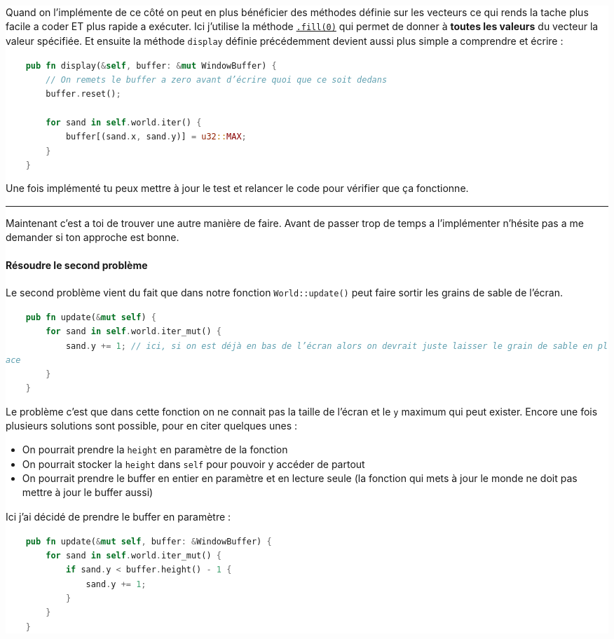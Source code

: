 Quand on l’implémente de ce côté on peut en plus bénéficier des méthodes définie sur les vecteurs ce qui rends la tache plus facile a coder ET plus rapide a exécuter.
Ici j’utilise la méthode [`.fill(0)`](https://doc.rust-lang.org/stable/std/primitive.slice.html#method.fill) qui permet de donner à **toutes les valeurs** du vecteur la valeur spécifiée.
Et ensuite la méthode `display` définie précédemment devient aussi plus simple a comprendre et écrire :
```rust
    pub fn display(&self, buffer: &mut WindowBuffer) {
        // On remets le buffer a zero avant d’écrire quoi que ce soit dedans
        buffer.reset();

        for sand in self.world.iter() {
            buffer[(sand.x, sand.y)] = u32::MAX;
        }
    }
```

Une fois implémenté tu peux mettre à jour le test et relancer le code pour vérifier que ça fonctionne.

-----

Maintenant c’est a toi de trouver une autre manière de faire.
Avant de passer trop de temps a l’implémenter n’hésite pas a me demander si ton approche est bonne.

#### Résoudre le second problème

Le second problème vient du fait que dans notre fonction `World::update()` peut faire sortir les grains de sable de l’écran.
```rust
    pub fn update(&mut self) {
        for sand in self.world.iter_mut() {
            sand.y += 1; // ici, si on est déjà en bas de l’écran alors on devrait juste laisser le grain de sable en place
        }
    }
```

Le problème c’est que dans cette fonction on ne connait pas la taille de l’écran et le `y` maximum qui peut exister.
Encore une fois plusieurs solutions sont possible, pour en citer quelques unes :
- On pourrait prendre la `height` en paramètre de la fonction
- On pourrait stocker la `height` dans `self` pour pouvoir y accéder de partout
- On pourrait prendre le buffer en entier en paramètre et en lecture seule (la fonction qui mets à jour le monde ne doit pas mettre à jour le buffer aussi)

Ici j’ai décidé de prendre le buffer en paramètre :
```rust
    pub fn update(&mut self, buffer: &WindowBuffer) {
        for sand in self.world.iter_mut() {
            if sand.y < buffer.height() - 1 {
                sand.y += 1;
            }
        }
    }
```
